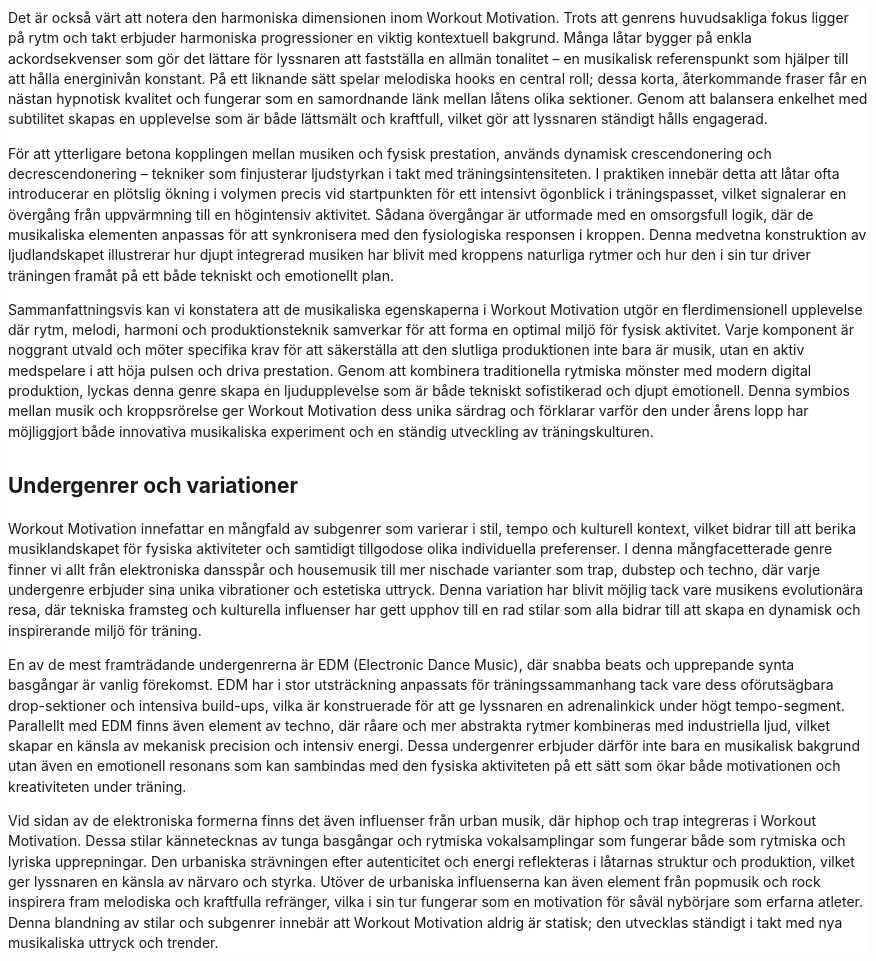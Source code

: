 Det är också värt att notera den harmoniska dimensionen inom Workout Motivation. Trots att genrens huvudsakliga fokus ligger på rytm och takt erbjuder harmoniska progressioner en viktig kontextuell bakgrund. Många låtar bygger på enkla ackordsekvenser som gör det lättare för lyssnaren att fastställa en allmän tonalitet – en musikalisk referenspunkt som hjälper till att hålla energinivån konstant. På ett liknande sätt spelar melodiska hooks en central roll; dessa korta, återkommande fraser får en nästan hypnotisk kvalitet och fungerar som en samordnande länk mellan låtens olika sektioner. Genom att balansera enkelhet med subtilitet skapas en upplevelse som är både lättsmält och kraftfull, vilket gör att lyssnaren ständigt hålls engagerad.

För att ytterligare betona kopplingen mellan musiken och fysisk prestation, används dynamisk crescendonering och decrescendonering – tekniker som finjusterar ljudstyrkan i takt med träningsintensiteten. I praktiken innebär detta att låtar ofta introducerar en plötslig ökning i volymen precis vid startpunkten för ett intensivt ögonblick i träningspasset, vilket signalerar en övergång från uppvärmning till en högintensiv aktivitet. Sådana övergångar är utformade med en omsorgsfull logik, där de musikaliska elementen anpassas för att synkronisera med den fysiologiska responsen i kroppen. Denna medvetna konstruktion av ljudlandskapet illustrerar hur djupt integrerad musiken har blivit med kroppens naturliga rytmer och hur den i sin tur driver träningen framåt på ett både tekniskt och emotionellt plan.

Sammanfattningsvis kan vi konstatera att de musikaliska egenskaperna i Workout Motivation utgör en flerdimensionell upplevelse där rytm, melodi, harmoni och produktionsteknik samverkar för att forma en optimal miljö för fysisk aktivitet. Varje komponent är noggrant utvald och möter specifika krav för att säkerställa att den slutliga produktionen inte bara är musik, utan en aktiv medspelare i att höja pulsen och driva prestation. Genom att kombinera traditionella rytmiska mönster med modern digital produktion, lyckas denna genre skapa en ljudupplevelse som är både tekniskt sofistikerad och djupt emotionell. Denna symbios mellan musik och kroppsrörelse ger Workout Motivation dess unika särdrag och förklarar varför den under årens lopp har möjliggjort både innovativa musikaliska experiment och en ständig utveckling av träningskulturen.


## Undergenrer och variationer

Workout Motivation innefattar en mångfald av subgenrer som varierar i stil, tempo och kulturell kontext, vilket bidrar till att berika musiklandskapet för fysiska aktiviteter och samtidigt tillgodose olika individuella preferenser. I denna mångfacetterade genre finner vi allt från elektroniska dansspår och housemusik till mer nischade varianter som trap, dubstep och techno, där varje undergenre erbjuder sina unika vibrationer och estetiska uttryck. Denna variation har blivit möjlig tack vare musikens evolutionära resa, där tekniska framsteg och kulturella influenser har gett upphov till en rad stilar som alla bidrar till att skapa en dynamisk och inspirerande miljö för träning.

En av de mest framträdande undergenrerna är EDM (Electronic Dance Music), där snabba beats och upprepande synta basgångar är vanlig förekomst. EDM har i stor utsträckning anpassats för träningssammanhang tack vare dess oförutsägbara drop-sektioner och intensiva build-ups, vilka är konstruerade för att ge lyssnaren en adrenalinkick under högt tempo-segment. Parallellt med EDM finns även element av techno, där råare och mer abstrakta rytmer kombineras med industriella ljud, vilket skapar en känsla av mekanisk precision och intensiv energi. Dessa undergenrer erbjuder därför inte bara en musikalisk bakgrund utan även en emotionell resonans som kan sambindas med den fysiska aktiviteten på ett sätt som ökar både motivationen och kreativiteten under träning.

Vid sidan av de elektroniska formerna finns det även influenser från urban musik, där hiphop och trap integreras i Workout Motivation. Dessa stilar kännetecknas av tunga basgångar och rytmiska vokalsamplingar som fungerar både som rytmiska och lyriska upprepningar. Den urbaniska strävningen efter autenticitet och energi reflekteras i låtarnas struktur och produktion, vilket ger lyssnaren en känsla av närvaro och styrka. Utöver de urbaniska influenserna kan även element från popmusik och rock inspirera fram melodiska och kraftfulla refränger, vilka i sin tur fungerar som en motivation för såväl nybörjare som erfarna atleter. Denna blandning av stilar och subgenrer innebär att Workout Motivation aldrig är statisk; den utvecklas ständigt i takt med nya musikaliska uttryck och trender.
